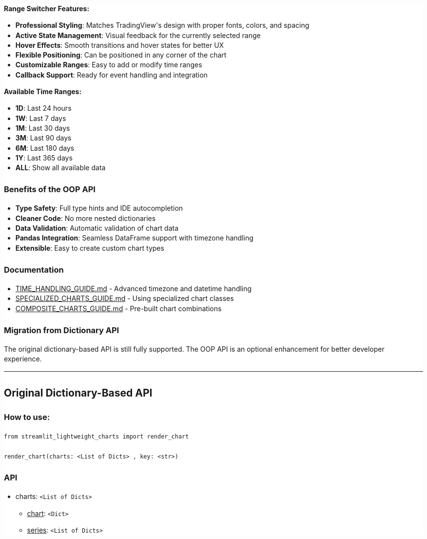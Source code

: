 **Range Switcher Features:**
- **Professional Styling**: Matches TradingView's design with proper fonts, colors, and spacing
- **Active State Management**: Visual feedback for the currently selected range
- **Hover Effects**: Smooth transitions and hover states for better UX
- **Flexible Positioning**: Can be positioned in any corner of the chart
- **Customizable Ranges**: Easy to add or modify time ranges
- **Callback Support**: Ready for event handling and integration

**Available Time Ranges:**
- **1D**: Last 24 hours
- **1W**: Last 7 days
- **1M**: Last 30 days
- **3M**: Last 90 days
- **6M**: Last 180 days
- **1Y**: Last 365 days
- **ALL**: Show all available data

### Benefits of the OOP API
- **Type Safety**: Full type hints and IDE autocompletion
- **Cleaner Code**: No more nested dictionaries
- **Data Validation**: Automatic validation of chart data
- **Pandas Integration**: Seamless DataFrame support with timezone handling
- **Extensible**: Easy to create custom chart types

### Documentation
- [TIME_HANDLING_GUIDE.md](TIME_HANDLING_GUIDE.md) - Advanced timezone and datetime handling
- [SPECIALIZED_CHARTS_GUIDE.md](SPECIALIZED_CHARTS_GUIDE.md) - Using specialized chart classes
- [COMPOSITE_CHARTS_GUIDE.md](COMPOSITE_CHARTS_GUIDE.md) - Pre-built chart combinations

### Migration from Dictionary API
The original dictionary-based API is still fully supported. The OOP API is an optional enhancement for better developer experience.

---

## Original Dictionary-Based API

### How to use:
```
from streamlit_lightweight_charts import render_chart

render_chart(charts: <List of Dicts> , key: <str>)
```

### API
- charts: `<List of Dicts>`

    - [chart](https://tradingview.github.io/lightweight-charts/docs/api/interfaces/ChartOptions): `<Dict>`

    - [series](https://tradingview.github.io/lightweight-charts/docs/series-types): `<List of Dicts>`
